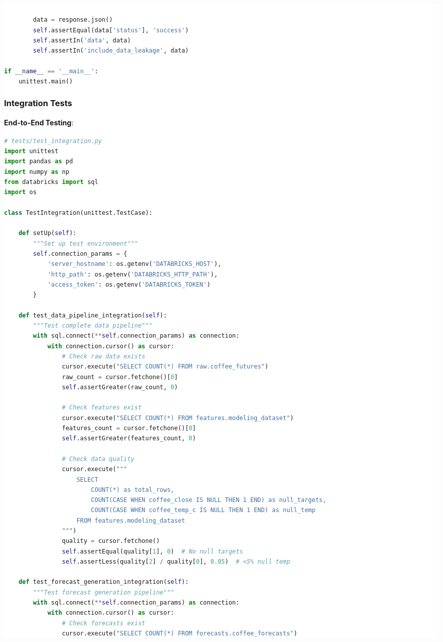 ```python
        
        data = response.json()
        self.assertEqual(data['status'], 'success')
        self.assertIn('data', data)
        self.assertIn('include_data_leakage', data)

if __name__ == '__main__':
    unittest.main()
```

### Integration Tests

**End-to-End Testing**:
```python
# tests/test_integration.py
import unittest
import pandas as pd
import numpy as np
from databricks import sql
import os

class TestIntegration(unittest.TestCase):
    
    def setUp(self):
        """Set up test environment"""
        self.connection_params = {
            'server_hostname': os.getenv('DATABRICKS_HOST'),
            'http_path': os.getenv('DATABRICKS_HTTP_PATH'),
            'access_token': os.getenv('DATABRICKS_TOKEN')
        }
    
    def test_data_pipeline_integration(self):
        """Test complete data pipeline"""
        with sql.connect(**self.connection_params) as connection:
            with connection.cursor() as cursor:
                # Check raw data exists
                cursor.execute("SELECT COUNT(*) FROM raw.coffee_futures")
                raw_count = cursor.fetchone()[0]
                self.assertGreater(raw_count, 0)
                
                # Check features exist
                cursor.execute("SELECT COUNT(*) FROM features.modeling_dataset")
                features_count = cursor.fetchone()[0]
                self.assertGreater(features_count, 0)
                
                # Check data quality
                cursor.execute("""
                    SELECT 
                        COUNT(*) as total_rows,
                        COUNT(CASE WHEN coffee_close IS NULL THEN 1 END) as null_targets,
                        COUNT(CASE WHEN coffee_temp_c IS NULL THEN 1 END) as null_temp
                    FROM features.modeling_dataset
                """)
                quality = cursor.fetchone()
                self.assertEqual(quality[1], 0)  # No null targets
                self.assertLess(quality[2] / quality[0], 0.05)  # <5% null temp
    
    def test_forecast_generation_integration(self):
        """Test forecast generation pipeline"""
        with sql.connect(**self.connection_params) as connection:
            with connection.cursor() as cursor:
                # Check forecasts exist
                cursor.execute("SELECT COUNT(*) FROM forecasts.coffee_forecasts")
```